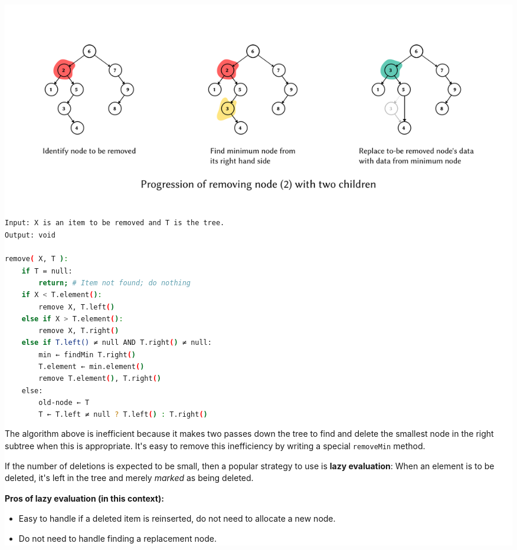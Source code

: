 ![Removing node with two children from tree](./images/remove-node-two-children.png "removing node with two children from tree")

```bash
Input: X is an item to be removed and T is the tree.
Output: void

remove( X, T ):
    if T = null:
        return; # Item not found; do nothing
    if X < T.element():
        remove X, T.left()
    else if X > T.element():
        remove X, T.right()
    else if T.left() ≠ null AND T.right() ≠ null:
        min ← findMin T.right()
        T.element ← min.element()
        remove T.element(), T.right()
    else:
        old-node ← T
        T ← T.left ≠ null ? T.left() : T.right()
```

The algorithm above is inefficient because it makes two passes down the tree to
find and delete the smallest node in the right subtree when this is
appropriate. It's easy to remove this inefficiency by writing a special
`removeMin` method.

If the number of deletions is expected to be small, then a popular strategy to
use is **lazy evaluation**: When an element is to be deleted, it's left in the
tree and merely *marked* as being deleted.

**Pros of lazy evaluation (in this context):**

* Easy to handle if a deleted item is reinserted, do not need to allocate a new
  node.

* Do not need to handle finding a replacement node.
